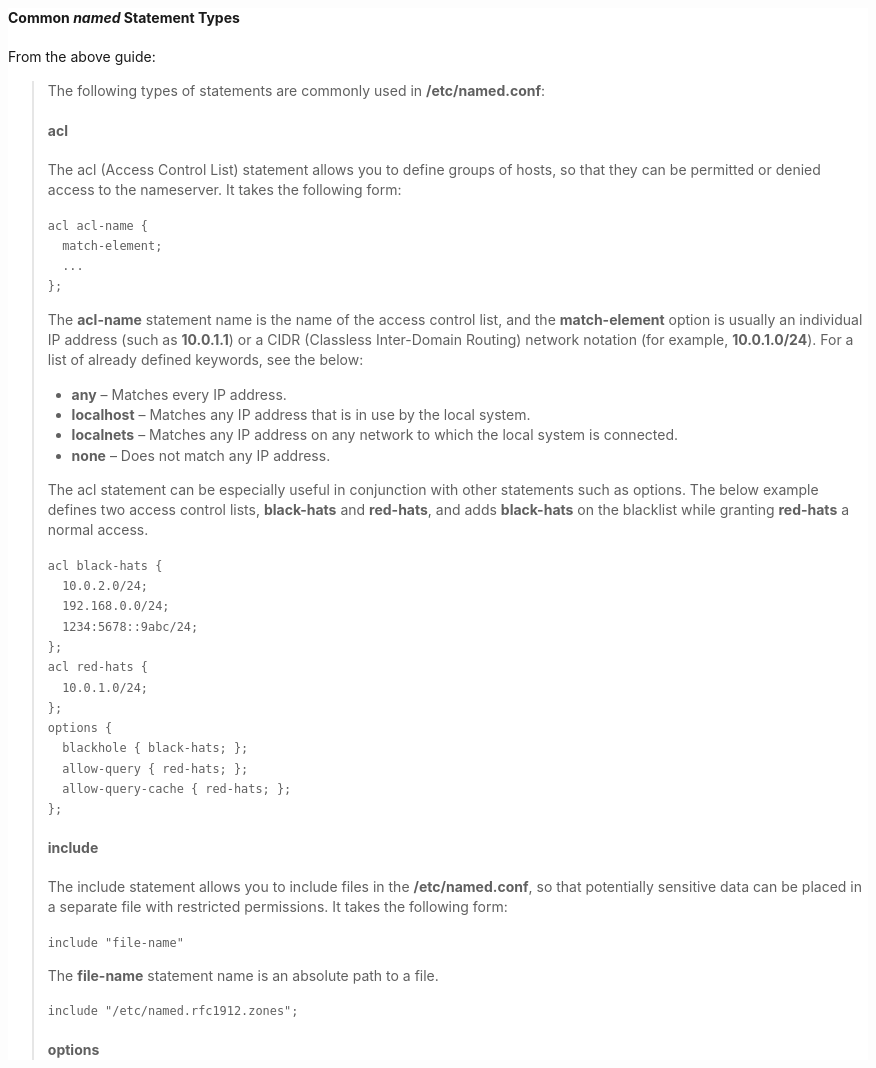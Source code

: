 #### Common *named* Statement Types

From the above guide:

> The following types of statements are commonly used in **/etc/named.conf**:
> 
> #### acl
> 
> The acl (Access Control List) statement allows you to define groups of hosts, so that they can be permitted or denied access to the nameserver. It takes the following form:
> 
>     acl acl-name {
>       match-element;
>       ...
>     };
>     
> 
> The **acl-name** statement name is the name of the access control list, and the **match-element** option is usually an individual IP address (such as **10&#46;0.1.1**) or a CIDR (Classless Inter-Domain Routing) network notation (for example, **10&#46;0.1.0/24**). For a list of already defined keywords, see the below:
> 
> *   **any** &#8211; Matches every IP address.
> *   **localhost** &#8211; Matches any IP address that is in use by the local system.
> *   **localnets** &#8211; Matches any IP address on any network to which the local system is connected.
> *   **none** &#8211; Does not match any IP address.
> 
> The acl statement can be especially useful in conjunction with other statements such as options. The below example defines two access control lists, **black-hats** and **red-hats**, and adds **black-hats** on the blacklist while granting **red-hats** a normal access.
> 
>     acl black-hats {
>       10.0.2.0/24;
>       192.168.0.0/24;
>       1234:5678::9abc/24;
>     };
>     acl red-hats {
>       10.0.1.0/24;
>     };
>     options {
>       blackhole { black-hats; };
>       allow-query { red-hats; };
>       allow-query-cache { red-hats; };
>     };
>     
> 
> #### include
> 
> The include statement allows you to include files in the **/etc/named.conf**, so that potentially sensitive data can be placed in a separate file with restricted permissions. It takes the following form:
> 
>     include "file-name"
>     
> 
> The **file-name** statement name is an absolute path to a file.
> 
>     include "/etc/named.rfc1912.zones";
>     
> 
> #### options
> 